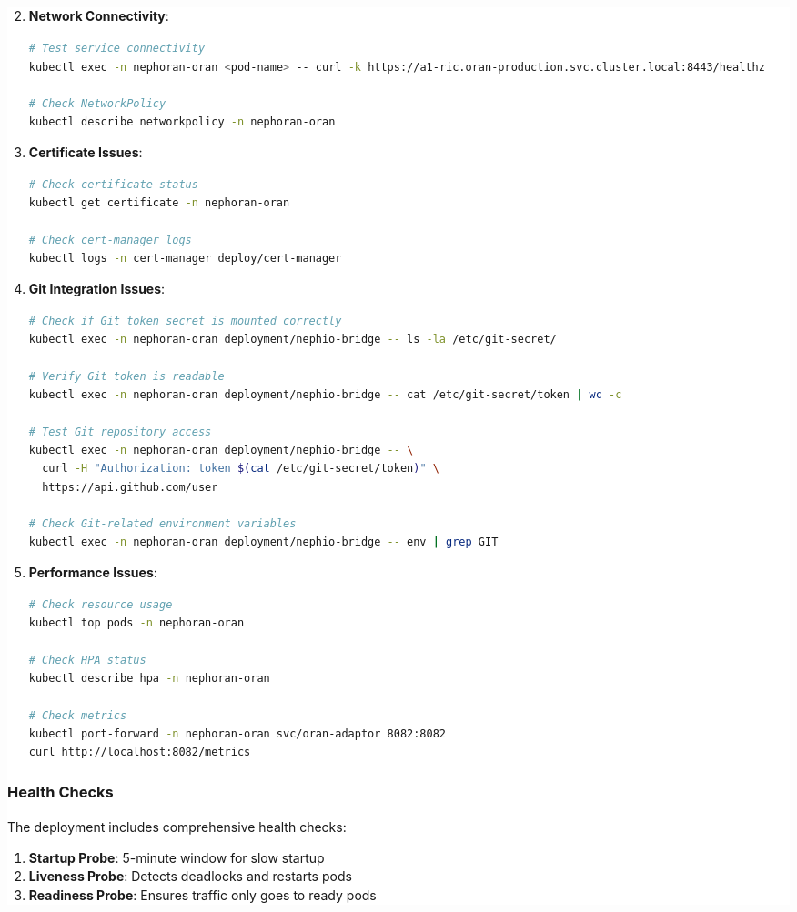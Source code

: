 2. **Network Connectivity**:
   ```bash
   # Test service connectivity
   kubectl exec -n nephoran-oran <pod-name> -- curl -k https://a1-ric.oran-production.svc.cluster.local:8443/healthz
   
   # Check NetworkPolicy
   kubectl describe networkpolicy -n nephoran-oran
   ```

3. **Certificate Issues**:
   ```bash
   # Check certificate status
   kubectl get certificate -n nephoran-oran
   
   # Check cert-manager logs
   kubectl logs -n cert-manager deploy/cert-manager
   ```

4. **Git Integration Issues**:
   ```bash
   # Check if Git token secret is mounted correctly
   kubectl exec -n nephoran-oran deployment/nephio-bridge -- ls -la /etc/git-secret/
   
   # Verify Git token is readable
   kubectl exec -n nephoran-oran deployment/nephio-bridge -- cat /etc/git-secret/token | wc -c
   
   # Test Git repository access
   kubectl exec -n nephoran-oran deployment/nephio-bridge -- \
     curl -H "Authorization: token $(cat /etc/git-secret/token)" \
     https://api.github.com/user
   
   # Check Git-related environment variables
   kubectl exec -n nephoran-oran deployment/nephio-bridge -- env | grep GIT
   ```

5. **Performance Issues**:
   ```bash
   # Check resource usage
   kubectl top pods -n nephoran-oran
   
   # Check HPA status
   kubectl describe hpa -n nephoran-oran
   
   # Check metrics
   kubectl port-forward -n nephoran-oran svc/oran-adaptor 8082:8082
   curl http://localhost:8082/metrics
   ```

### Health Checks

The deployment includes comprehensive health checks:

1. **Startup Probe**: 5-minute window for slow startup
2. **Liveness Probe**: Detects deadlocks and restarts pods
3. **Readiness Probe**: Ensures traffic only goes to ready pods
